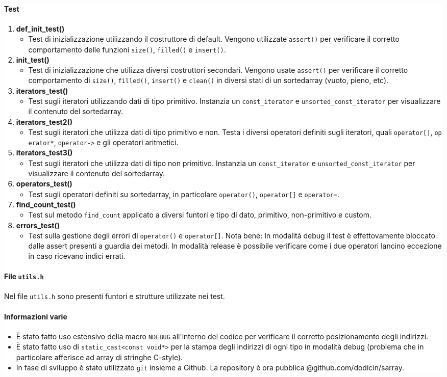#### Test
1. **def_init_test()**
    * Test di inizializzazione utilizzando il costruttore di default. Vengono utilizzate `assert()` per verificare il corretto comportamento delle funzioni `size()`, `filled()` e `insert()`.
2. **init_test()**
    * Test di inizializzazione che utilizza diversi costruttori secondari. Vengono usate `assert()` per verificare il corretto comportamento di `size()`, `filled()`, `insert()` e `clean()` in diversi stati di un sortedarray (vuoto, pieno, etc).
3. **iterators_test()**
    * Test sugli iteratori utilizzando dati di tipo primitivo. Instanzia un `const_iterator` e `unsorted_const_iterator` per visualizzare il contenuto del sortedarray.
4. **iterators_test2()**
    * Test sugli iteratori che utilizza dati di tipo primitivo e non. Testa i diversi operatori definiti sugli iteratori, quali `operator[]`, `operator*`, `operator->` e gli operatori aritmetici.
5. **iterators_test3()**
    * Test sugli iteratori che utilizza dati di tipo non primitivo. Instanzia un `const_iterator` e `unsorted_const_iterator` per visualizzare il contenuto del sortedarray.
6. **operators_test()**
    * Test sugli operatori definiti su sortedarray, in particolare `operator()`, `operator[]` e `operator=`.
7. **find_count_test()**
    * Test sul metodo `find_count` applicato a diversi funtori e tipo di dato, primitivo, non-primitivo e custom.
8. **errors_test()**
    * Test sulla gestione degli errori di `operator()` e `operator[]`. Nota bene: In modalità debug il test è effettovamente bloccato dalle assert presenti a guardia dei metodi. In modalità release è possibile verificare come i due operatori lancino eccezione in caso ricevano indici errati.

#### File `utils.h`
Nel file `utils.h` sono presenti funtori e strutture utilizzate nei test.

#### Informazioni varie
* È stato fatto uso estensivo della macro `NDEBUG` all'interno del codice per verificare il corretto posizionamento degli indirizzi.
* È stato fatto uso di `static_cast<const void*>` per la stampa degli indirizzi di ogni tipo in modalità debug (problema che in particolare afferisce ad array di stringhe C-style).
* In fase di sviluppo è stato utilizzato `git` insieme a Github. La repository è ora pubblica @github.com/dodicin/sarray.